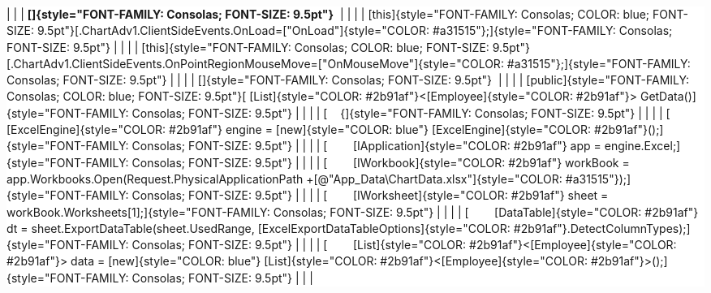 |                                                                                                                                                                                                                                            |
| **[]{style="FONT-FAMILY: Consolas; FONT-SIZE: 9.5pt"}**                                                                                                                                                                                    |
|                                                                                                                                                                                                                                            |
| [this]{style="FONT-FAMILY: Consolas; COLOR: blue; FONT-SIZE: 9.5pt"}[.ChartAdv1.ClientSideEvents.OnLoad=[\"OnLoad\"]{style="COLOR: #a31515"};]{style="FONT-FAMILY: Consolas; FONT-SIZE: 9.5pt"}                                            |
|                                                                                                                                                                                                                                            |
| [this]{style="FONT-FAMILY: Consolas; COLOR: blue; FONT-SIZE: 9.5pt"}[.ChartAdv1.ClientSideEvents.OnPointRegionMouseMove=[\"OnMouseMove\"]{style="COLOR: #a31515"};]{style="FONT-FAMILY: Consolas; FONT-SIZE: 9.5pt"}                       |
|                                                                                                                                                                                                                                            |
| []{style="FONT-FAMILY: Consolas; FONT-SIZE: 9.5pt"}                                                                                                                                                                                        |
|                                                                                                                                                                                                                                            |
| [public]{style="FONT-FAMILY: Consolas; COLOR: blue; FONT-SIZE: 9.5pt"}[ [List]{style="COLOR: #2b91af"}\<[Employee]{style="COLOR: #2b91af"}\> GetData()]{style="FONT-FAMILY: Consolas; FONT-SIZE: 9.5pt"}                                   |
|                                                                                                                                                                                                                                            |
| [    {]{style="FONT-FAMILY: Consolas; FONT-SIZE: 9.5pt"}                                                                                                                                                                                   |
|                                                                                                                                                                                                                                            |
| [        [ExcelEngine]{style="COLOR: #2b91af"} engine = [new]{style="COLOR: blue"} [ExcelEngine]{style="COLOR: #2b91af"}();]{style="FONT-FAMILY: Consolas; FONT-SIZE: 9.5pt"}                                                              |
|                                                                                                                                                                                                                                            |
| [        [IApplication]{style="COLOR: #2b91af"} app = engine.Excel;]{style="FONT-FAMILY: Consolas; FONT-SIZE: 9.5pt"}                                                                                                                      |
|                                                                                                                                                                                                                                            |
| [        [IWorkbook]{style="COLOR: #2b91af"} workBook = app.Workbooks.Open(Request.PhysicalApplicationPath +[@\"App_Data\\ChartData.xlsx\"]{style="COLOR: #a31515"});]{style="FONT-FAMILY: Consolas; FONT-SIZE: 9.5pt"}                    |
|                                                                                                                                                                                                                                            |
| [        [IWorksheet]{style="COLOR: #2b91af"} sheet = workBook.Worksheets\[1\];]{style="FONT-FAMILY: Consolas; FONT-SIZE: 9.5pt"}                                                                                                          |
|                                                                                                                                                                                                                                            |
| [        [DataTable]{style="COLOR: #2b91af"} dt = sheet.ExportDataTable(sheet.UsedRange, [ExcelExportDataTableOptions]{style="COLOR: #2b91af"}.DetectColumnTypes);]{style="FONT-FAMILY: Consolas; FONT-SIZE: 9.5pt"}                       |
|                                                                                                                                                                                                                                            |
| [        [List]{style="COLOR: #2b91af"}\<[Employee]{style="COLOR: #2b91af"}\> data = [new]{style="COLOR: blue"} [List]{style="COLOR: #2b91af"}\<[Employee]{style="COLOR: #2b91af"}\>();]{style="FONT-FAMILY: Consolas; FONT-SIZE: 9.5pt"}  |
|                                                                                                                                                                                                                                            |